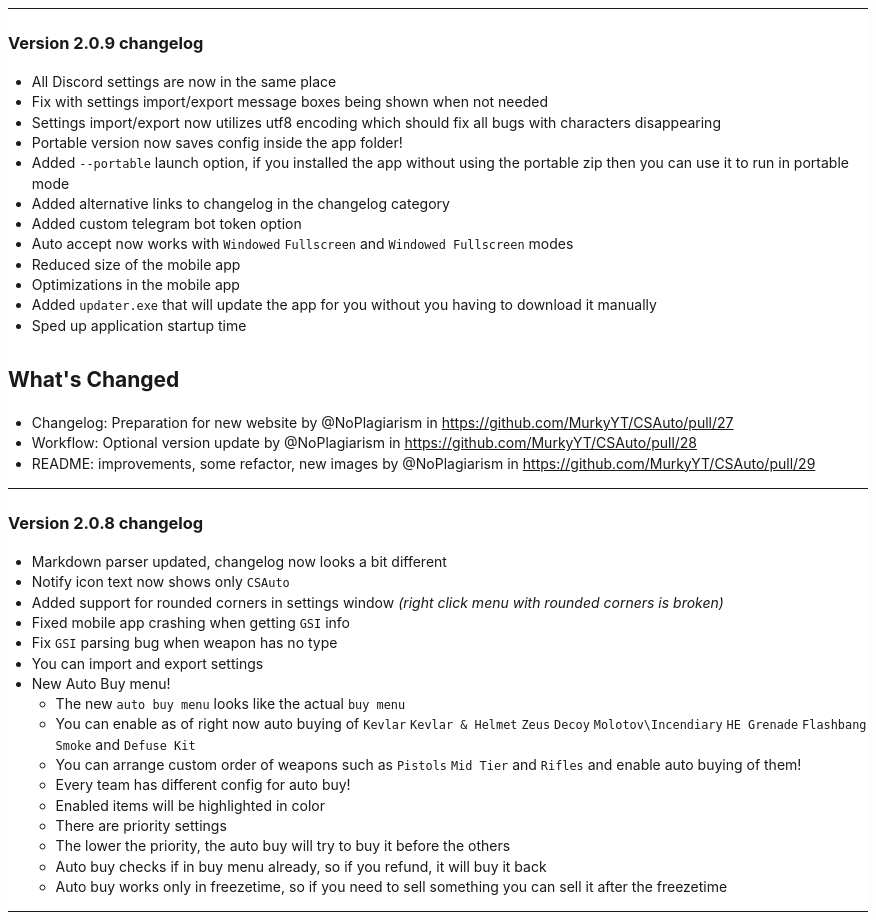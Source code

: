
---

### Version 2.0.9 changelog
- All Discord settings are now in the same place
- Fix with settings import/export message boxes being shown when not needed
- Settings import/export now utilizes utf8 encoding which should fix all bugs with characters disappearing 
- Portable version now saves config inside the app folder!
- Added `--portable` launch option, if you installed the app without using the portable zip then you can use it to run in portable mode
- Added alternative links to changelog in the changelog category
- Added custom telegram bot token option
- Auto accept now works with `Windowed` `Fullscreen` and `Windowed Fullscreen` modes
- Reduced size of the mobile app
- Optimizations in the mobile app
- Added `updater.exe` that will update the app for you without you having to download it manually
- Sped up application startup time

## What's Changed
* Changelog: Preparation for new website by @NoPlagiarism in https://github.com/MurkyYT/CSAuto/pull/27
* Workflow: Optional version update by @NoPlagiarism in https://github.com/MurkyYT/CSAuto/pull/28
* README: improvements, some refactor, new images by @NoPlagiarism in https://github.com/MurkyYT/CSAuto/pull/29

---

### Version 2.0.8 changelog
- Markdown parser updated, changelog now looks a bit different
- Notify icon text now shows only `CSAuto`
- Added support for rounded corners in settings window *(right click menu with rounded corners is broken)*
- Fixed mobile app crashing when getting `GSI` info
- Fix `GSI` parsing bug when weapon has no type
- You can import and export settings
- New Auto Buy menu!
  - The new `auto buy menu` looks like the actual `buy menu`
  - You can enable as of right now auto buying of `Kevlar` `Kevlar & Helmet` `Zeus` `Decoy` `Molotov\Incendiary` `HE Grenade` `Flashbang` `Smoke` and `Defuse Kit`
  - You can arrange custom order of weapons such as `Pistols` `Mid Tier` and `Rifles` and enable auto buying of them!
  - Every team has different config for auto buy!
  - Enabled items will be highlighted in color
  - There are priority settings
  - The lower the priority, the auto buy will try to buy it before the others
  - Auto buy checks if in buy menu already, so if you refund, it will buy it back
  - Auto buy works only in freezetime, so if you need to sell something you can sell it after the freezetime

---
